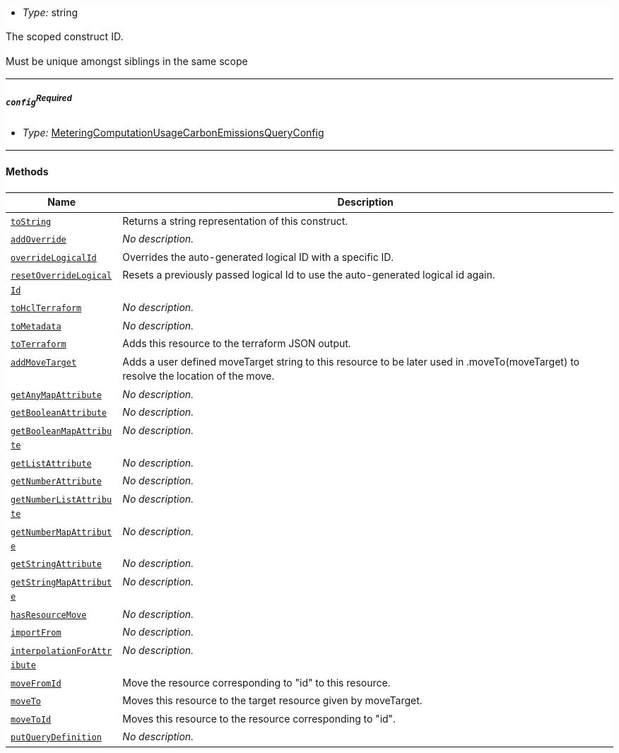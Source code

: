 - *Type:* string

The scoped construct ID.

Must be unique amongst siblings in the same scope

---

##### `config`<sup>Required</sup> <a name="config" id="rhizo-co-terraform-provider-oci.meteringComputationUsageCarbonEmissionsQuery.MeteringComputationUsageCarbonEmissionsQuery.Initializer.parameter.config"></a>

- *Type:* <a href="#rhizo-co-terraform-provider-oci.meteringComputationUsageCarbonEmissionsQuery.MeteringComputationUsageCarbonEmissionsQueryConfig">MeteringComputationUsageCarbonEmissionsQueryConfig</a>

---

#### Methods <a name="Methods" id="Methods"></a>

| **Name** | **Description** |
| --- | --- |
| <code><a href="#rhizo-co-terraform-provider-oci.meteringComputationUsageCarbonEmissionsQuery.MeteringComputationUsageCarbonEmissionsQuery.toString">toString</a></code> | Returns a string representation of this construct. |
| <code><a href="#rhizo-co-terraform-provider-oci.meteringComputationUsageCarbonEmissionsQuery.MeteringComputationUsageCarbonEmissionsQuery.addOverride">addOverride</a></code> | *No description.* |
| <code><a href="#rhizo-co-terraform-provider-oci.meteringComputationUsageCarbonEmissionsQuery.MeteringComputationUsageCarbonEmissionsQuery.overrideLogicalId">overrideLogicalId</a></code> | Overrides the auto-generated logical ID with a specific ID. |
| <code><a href="#rhizo-co-terraform-provider-oci.meteringComputationUsageCarbonEmissionsQuery.MeteringComputationUsageCarbonEmissionsQuery.resetOverrideLogicalId">resetOverrideLogicalId</a></code> | Resets a previously passed logical Id to use the auto-generated logical id again. |
| <code><a href="#rhizo-co-terraform-provider-oci.meteringComputationUsageCarbonEmissionsQuery.MeteringComputationUsageCarbonEmissionsQuery.toHclTerraform">toHclTerraform</a></code> | *No description.* |
| <code><a href="#rhizo-co-terraform-provider-oci.meteringComputationUsageCarbonEmissionsQuery.MeteringComputationUsageCarbonEmissionsQuery.toMetadata">toMetadata</a></code> | *No description.* |
| <code><a href="#rhizo-co-terraform-provider-oci.meteringComputationUsageCarbonEmissionsQuery.MeteringComputationUsageCarbonEmissionsQuery.toTerraform">toTerraform</a></code> | Adds this resource to the terraform JSON output. |
| <code><a href="#rhizo-co-terraform-provider-oci.meteringComputationUsageCarbonEmissionsQuery.MeteringComputationUsageCarbonEmissionsQuery.addMoveTarget">addMoveTarget</a></code> | Adds a user defined moveTarget string to this resource to be later used in .moveTo(moveTarget) to resolve the location of the move. |
| <code><a href="#rhizo-co-terraform-provider-oci.meteringComputationUsageCarbonEmissionsQuery.MeteringComputationUsageCarbonEmissionsQuery.getAnyMapAttribute">getAnyMapAttribute</a></code> | *No description.* |
| <code><a href="#rhizo-co-terraform-provider-oci.meteringComputationUsageCarbonEmissionsQuery.MeteringComputationUsageCarbonEmissionsQuery.getBooleanAttribute">getBooleanAttribute</a></code> | *No description.* |
| <code><a href="#rhizo-co-terraform-provider-oci.meteringComputationUsageCarbonEmissionsQuery.MeteringComputationUsageCarbonEmissionsQuery.getBooleanMapAttribute">getBooleanMapAttribute</a></code> | *No description.* |
| <code><a href="#rhizo-co-terraform-provider-oci.meteringComputationUsageCarbonEmissionsQuery.MeteringComputationUsageCarbonEmissionsQuery.getListAttribute">getListAttribute</a></code> | *No description.* |
| <code><a href="#rhizo-co-terraform-provider-oci.meteringComputationUsageCarbonEmissionsQuery.MeteringComputationUsageCarbonEmissionsQuery.getNumberAttribute">getNumberAttribute</a></code> | *No description.* |
| <code><a href="#rhizo-co-terraform-provider-oci.meteringComputationUsageCarbonEmissionsQuery.MeteringComputationUsageCarbonEmissionsQuery.getNumberListAttribute">getNumberListAttribute</a></code> | *No description.* |
| <code><a href="#rhizo-co-terraform-provider-oci.meteringComputationUsageCarbonEmissionsQuery.MeteringComputationUsageCarbonEmissionsQuery.getNumberMapAttribute">getNumberMapAttribute</a></code> | *No description.* |
| <code><a href="#rhizo-co-terraform-provider-oci.meteringComputationUsageCarbonEmissionsQuery.MeteringComputationUsageCarbonEmissionsQuery.getStringAttribute">getStringAttribute</a></code> | *No description.* |
| <code><a href="#rhizo-co-terraform-provider-oci.meteringComputationUsageCarbonEmissionsQuery.MeteringComputationUsageCarbonEmissionsQuery.getStringMapAttribute">getStringMapAttribute</a></code> | *No description.* |
| <code><a href="#rhizo-co-terraform-provider-oci.meteringComputationUsageCarbonEmissionsQuery.MeteringComputationUsageCarbonEmissionsQuery.hasResourceMove">hasResourceMove</a></code> | *No description.* |
| <code><a href="#rhizo-co-terraform-provider-oci.meteringComputationUsageCarbonEmissionsQuery.MeteringComputationUsageCarbonEmissionsQuery.importFrom">importFrom</a></code> | *No description.* |
| <code><a href="#rhizo-co-terraform-provider-oci.meteringComputationUsageCarbonEmissionsQuery.MeteringComputationUsageCarbonEmissionsQuery.interpolationForAttribute">interpolationForAttribute</a></code> | *No description.* |
| <code><a href="#rhizo-co-terraform-provider-oci.meteringComputationUsageCarbonEmissionsQuery.MeteringComputationUsageCarbonEmissionsQuery.moveFromId">moveFromId</a></code> | Move the resource corresponding to "id" to this resource. |
| <code><a href="#rhizo-co-terraform-provider-oci.meteringComputationUsageCarbonEmissionsQuery.MeteringComputationUsageCarbonEmissionsQuery.moveTo">moveTo</a></code> | Moves this resource to the target resource given by moveTarget. |
| <code><a href="#rhizo-co-terraform-provider-oci.meteringComputationUsageCarbonEmissionsQuery.MeteringComputationUsageCarbonEmissionsQuery.moveToId">moveToId</a></code> | Moves this resource to the resource corresponding to "id". |
| <code><a href="#rhizo-co-terraform-provider-oci.meteringComputationUsageCarbonEmissionsQuery.MeteringComputationUsageCarbonEmissionsQuery.putQueryDefinition">putQueryDefinition</a></code> | *No description.* |
